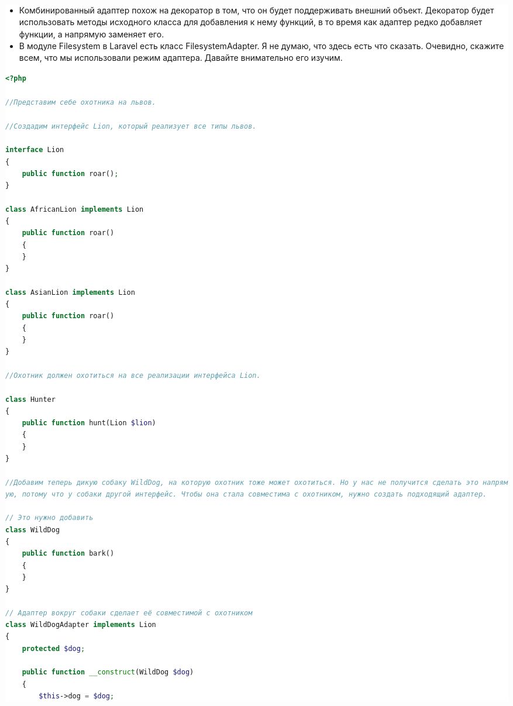 
- Комбинированный адаптер похож на декоратор в том, что он будет поддерживать внешний объект. Декоратор будет
  использовать методы исходного класса для добавления к нему функций, в то время как адаптер редко добавляет функции, а
  напрямую заменяет его.
- В модуле Filesystem в Laravel есть класс FilesystemAdapter. Я не думаю, что здесь есть что сказать. Очевидно, скажите
  всем, что мы использовали режим адаптера. Давайте внимательно его изучим.

```php
<?php

//Представим себе охотника на львов.

//Создадим интерфейс Lion, который реализует все типы львов.

interface Lion
{
    public function roar();
}

class AfricanLion implements Lion
{
    public function roar()
    {
    }
}

class AsianLion implements Lion
{
    public function roar()
    {
    }
}

//Охотник должен охотиться на все реализации интерфейса Lion.

class Hunter
{
    public function hunt(Lion $lion)
    {
    }
}

//Добавим теперь дикую собаку WildDog, на которую охотник тоже может охотиться. Но у нас не получится сделать это напрямую, потому что у собаки другой интерфейс. Чтобы она стала совместима с охотником, нужно создать подходящий адаптер.

// Это нужно добавить
class WildDog
{
    public function bark()
    {
    }
}

// Адаптер вокруг собаки сделает её совместимой с охотником
class WildDogAdapter implements Lion
{
    protected $dog;

    public function __construct(WildDog $dog)
    {
        $this->dog = $dog;
```